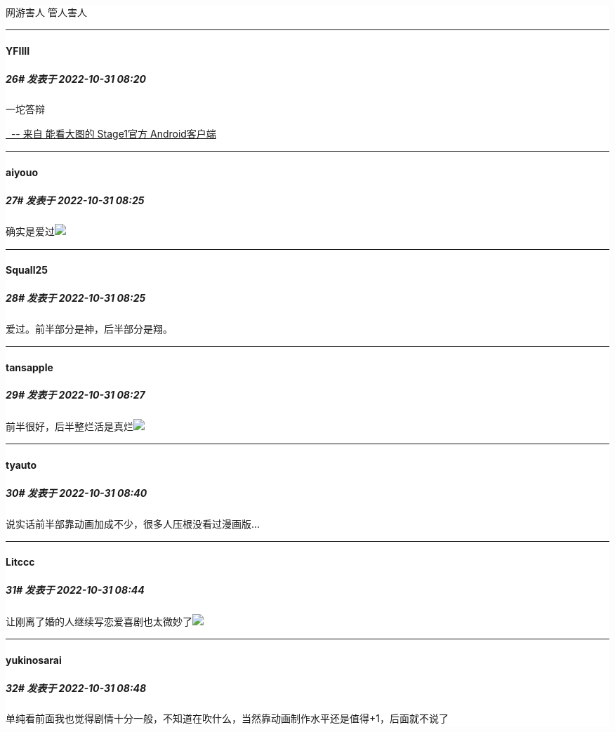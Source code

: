 网游害人 管人害人

*****

####  YFIIII  
##### 26#       发表于 2022-10-31 08:20

一坨答辩

[  -- 来自 能看大图的 Stage1官方 Android客户端](https://www.coolapk.com/apk/140634)

*****

####  aiyouo  
##### 27#       发表于 2022-10-31 08:25

确实是爱过<img src="https://static.saraba1st.com/image/smiley/face2017/026.png" referrerpolicy="no-referrer">

*****

####  Squall25  
##### 28#       发表于 2022-10-31 08:25

爱过。前半部分是神，后半部分是翔。

*****

####  tansapple  
##### 29#       发表于 2022-10-31 08:27

前半很好，后半整烂活是真烂<img src="https://static.saraba1st.com/image/smiley/face2017/009.gif" referrerpolicy="no-referrer">

*****

####  tyauto  
##### 30#       发表于 2022-10-31 08:40

说实话前半部靠动画加成不少，很多人压根没看过漫画版...



*****

####  Litccc  
##### 31#       发表于 2022-10-31 08:44

让刚离了婚的人继续写恋爱喜剧也太微妙了<img src="https://static.saraba1st.com/image/smiley/face2017/067.png" referrerpolicy="no-referrer">

*****

####  yukinosarai  
##### 32#       发表于 2022-10-31 08:48

单纯看前面我也觉得剧情十分一般，不知道在吹什么，当然靠动画制作水平还是值得+1，后面就不说了
